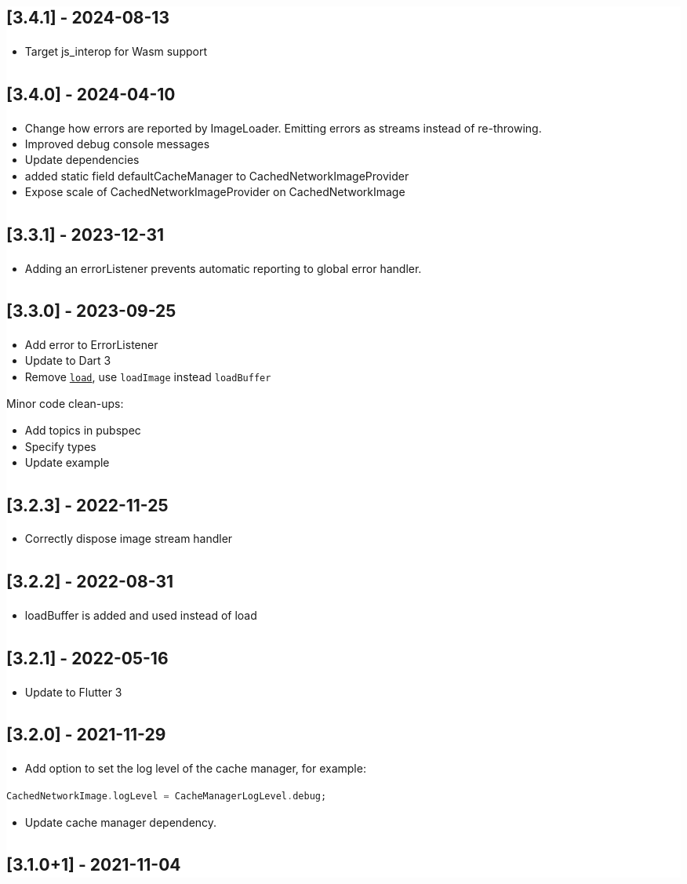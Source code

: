 ## [3.4.1] - 2024-08-13

* Target js_interop for Wasm support

## [3.4.0] - 2024-04-10

* Change how errors are reported by ImageLoader. Emitting errors as streams instead of re-throwing.
* Improved debug console messages
* Update dependencies
* added static field defaultCacheManager to CachedNetworkImageProvider
* Expose scale of CachedNetworkImageProvider on CachedNetworkImage

## [3.3.1] - 2023-12-31

* Adding an errorListener prevents automatic reporting to global error handler.

## [3.3.0] - 2023-09-25

* Add error to ErrorListener
* Update to Dart 3
* Remove [`load`](https://github.com/flutter/flutter/pull/132679), use `loadImage` instead `loadBuffer`

Minor code clean-ups:

* Add topics in pubspec
* Specify types
* Update example

## [3.2.3] - 2022-11-25

* Correctly dispose image stream handler

## [3.2.2] - 2022-08-31

* loadBuffer is added and used instead of load

## [3.2.1] - 2022-05-16

* Update to Flutter 3

## [3.2.0] - 2021-11-29

* Add option to set the log level of the cache manager, for example:

```dart
CachedNetworkImage.logLevel = CacheManagerLogLevel.debug;
```

* Update cache manager dependency.

## [3.1.0+1] - 2021-11-04

